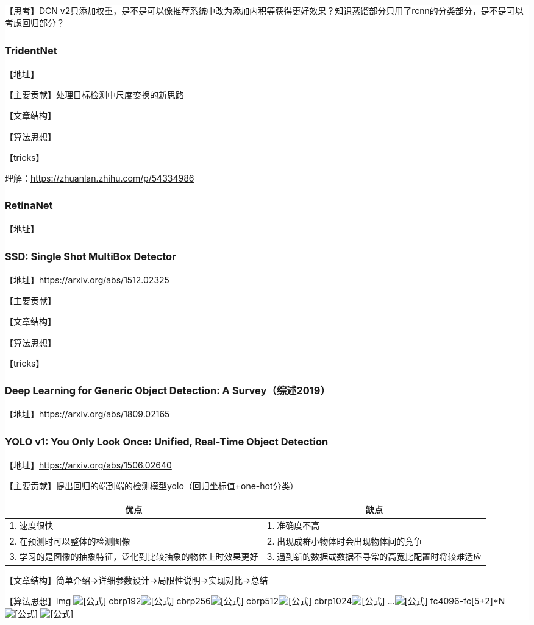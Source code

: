 【思考】DCN v2只添加权重，是不是可以像推荐系统中改为添加内积等获得更好效果？知识蒸馏部分只用了rcnn的分类部分，是不是可以考虑回归部分？

### TridentNet

【地址】

【主要贡献】处理目标检测中尺度变换的新思路

【文章结构】

【算法思想】

【tricks】

理解：https://zhuanlan.zhihu.com/p/54334986

### RetinaNet

【地址】

### SSD: Single Shot MultiBox Detector 

【地址】https://arxiv.org/abs/1512.02325

【主要贡献】

【文章结构】

【算法思想】

【tricks】

### Deep Learning for Generic Object Detection: A Survey（综述2019）

【地址】https://arxiv.org/abs/1809.02165



### YOLO v1: You Only Look Once: Unified, Real-Time Object Detection

【地址】https://arxiv.org/abs/1506.02640

【主要贡献】提出回归的端到端的检测模型yolo（回归坐标值+one-hot分类）

| 优点                                                        | 缺点                                                |
| ----------------------------------------------------------- | --------------------------------------------------- |
| 1. 速度很快                                                 | 1. 准确度不高                                       |
| 2. 在预测时可以整体的检测图像                               | 2. 出现成群小物体时会出现物体间的竞争               |
| 3. 学习的是图像的抽象特征，泛化到比较抽象的物体上时效果更好 | 3. 遇到新的数据或数据不寻常的高宽比配置时将较难适应 |

【文章结构】简单介绍→详细参数设计→局限性说明→实现对比→总结

【算法思想】img ![[公式]](https://www.zhihu.com/equation?tex=%5Crightarrow) cbrp192![[公式]](https://www.zhihu.com/equation?tex=%5Crightarrow) cbrp256![[公式]](https://www.zhihu.com/equation?tex=%5Crightarrow) cbrp512![[公式]](https://www.zhihu.com/equation?tex=%5Crightarrow) cbrp1024![[公式]](https://www.zhihu.com/equation?tex=%5Crightarrow) ...![[公式]](https://www.zhihu.com/equation?tex=%5Crightarrow) fc4096-fc[5+2]*N ![[公式]](https://www.zhihu.com/equation?tex=%5Crightarrow) ![[公式]](https://www.zhihu.com/equation?tex=7%5Ctimes7%5Ctimes30)
